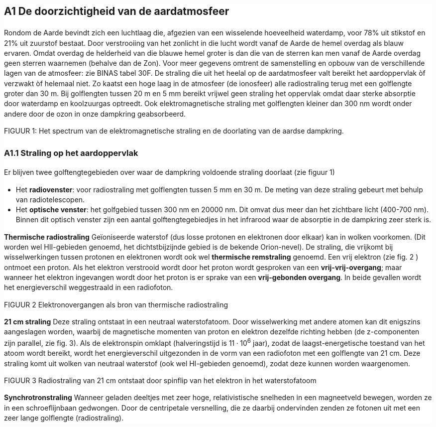 ## A1   De doorzichtigheid van de aardatmosfeer

Rondom de Aarde bevindt zich een luchtlaag die, afgezien van een wisselende hoeveelheid waterdamp, voor 78% uit stikstof en 21% uit zuurstof bestaat. Door verstrooiing van het zonlicht in die lucht wordt vanaf de Aarde de hemel overdag als blauw ervaren. Omdat overdag de helderheid van die blauwe hemel groter is dan die van de sterren kan men vanaf de Aarde overdag geen sterren waarnemen (behalve dan de Zon). Voor meer gegevens omtrent de samenstelling en opbouw van de verschillende lagen van de atmosfeer: zie BINAS tabel 30F.
De straling die uit het heelal op de aardatmosfeer valt bereikt het aardoppervlak òf verzwakt òf helemaal niet. Zo kaatst een hoge laag in de atmosfeer (de ionosfeer) alle radiostraling terug met een golflengte groter dan 30 m. Bij golflengten tussen 20 m en 5 mm bereikt vrijwel geen straling het oppervlak omdat daar sterke absorptie door waterdamp en koolzuurgas optreedt. Ook elektromagnetische straling met golflengten kleiner dan 300 nm wordt onder andere door de ozon in onze dampkring geabsorbeerd.

FIGUUR 1: Het spectrum van de elektromagnetische straling en de doorlating van de aardse dampkring.

### A1.1 Straling op het aardoppervlak
Er blijven twee golftengtegebieden over waar de dampkring voldoende straling doorlaat (zie figuur 1)
- Het **radiovenster**: voor radiostraling met golflengten tussen 5 mm en 30 m. De meting van deze straling gebeurt met behulp van radiotelescopen.
- Het **optische venster**: het golfgebied tussen 300 nm en 20000 nm. Dit omvat dus meer dan het zichtbare licht (400-700 nm). Binnen dit optisch venster zijn een aantal golftengtegebiedjes in het infrarood waar de absorptie in de dampkring zeer sterk is.

**Thermische radiostraling**
Geïoniseerde waterstof (dus losse protonen en elektronen door elkaar) kan in wolken voorkomen.
(Dit worden wel HII-gebieden genoemd, het dichtstbijzijnde gebied is de bekende Orion-nevel).
De straling, die vrijkomt bij wisselwerkingen tussen protonen en elektronen wordt ook wel **thermische remstraling** genoemd. Een vrij elektron (zie fig. 2 ) ontmoet een proton. Als het elektron verstrooid wordt door het proton wordt gesproken van een **vrij-vrij-overgang**; maar wanneer het elektron ingevangen wordt door het proton is er sprake van een **vrij-gebonden overgang**. In beide gevallen wordt het energieverschil weggestraald in een radiofoton.

FIGUUR 2 Elektronovergangen als bron van thermische radiostraling


**21 cm straling**
Deze straling ontstaat in een neutraal waterstofatoom. Door wisselwerking met andere atomen kan dit enigszins aangeslagen worden, waarbij de magnetische momenten van proton en elektron dezelfde richting hebben (de z-componenten zijn parallel, zie fig. 3). Als de elektronspin omklapt (halveringstijd is $11· 10^6$ jaar), zodat de laagst-energetische toestand van het atoom wordt bereikt, wordt het energieverschil uitgezonden in de vorm van een radiofoton met een golflengte van 21 cm. Deze straling komt uit wolken van neutraal waterstof (ook wel HI-gebieden genoemd), zodat deze kunnen worden waargenomen.

FIGUUR 3 Radiostraling van 21 cm ontstaat door spinflip van het elektron in het waterstofatoom


**Synchrotronstraling**
Wanneer geladen deeltjes met zeer hoge, relativistische snelheden in een magneetveld bewegen, worden ze in een schroeflijnbaan gedwongen. Door de centripetale versnelling, die ze daarbij ondervinden zenden ze fotonen uit met een zeer lange golflengte (radiostraling).
